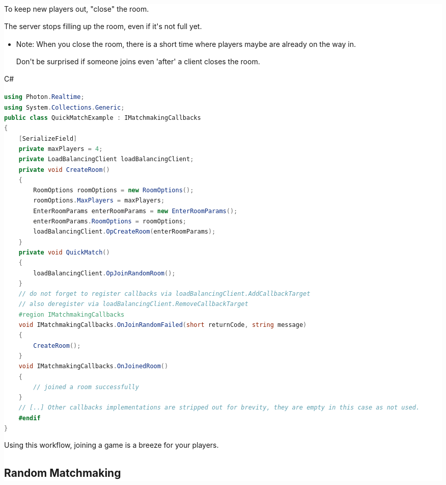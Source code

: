 
To keep new players out, "close" the room.


The server stops filling up the room, even if it's not full yet.

  - Note: When you close the room, there is a short time where players maybe are already on the way in.


    Don't be surprised if someone joins even 'after' a client closes the room.

C#

```csharp
using Photon.Realtime;
using System.Collections.Generic;
public class QuickMatchExample : IMatchmakingCallbacks
{
    [SerializeField]
    private maxPlayers = 4;
    private LoadBalancingClient loadBalancingClient;
    private void CreateRoom()
    {
        RoomOptions roomOptions = new RoomOptions();
        roomOptions.MaxPlayers = maxPlayers;
        EnterRoomParams enterRoomParams = new EnterRoomParams();
        enterRoomParams.RoomOptions = roomOptions;
        loadBalancingClient.OpCreateRoom(enterRoomParams);
    }
    private void QuickMatch()
    {
        loadBalancingClient.OpJoinRandomRoom();
    }
    // do not forget to register callbacks via loadBalancingClient.AddCallbackTarget
    // also deregister via loadBalancingClient.RemoveCallbackTarget
    #region IMatchmakingCallbacks
    void IMatchmakingCallbacks.OnJoinRandomFailed(short returnCode, string message)
    {
        CreateRoom();
    }
    void IMatchmakingCallbacks.OnJoinedRoom()
    {
        // joined a room successfully
    }
    // [..] Other callbacks implementations are stripped out for brevity, they are empty in this case as not used.
    #endif
}

```

Using this workflow, joining a game is a breeze for your players.

## Random Matchmaking
